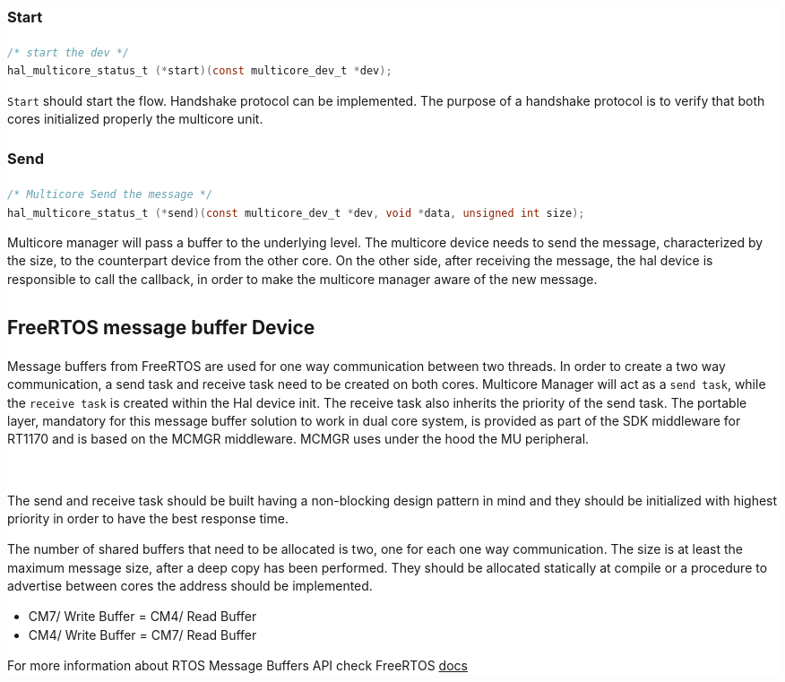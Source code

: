 ### Start

```c
/* start the dev */
hal_multicore_status_t (*start)(const multicore_dev_t *dev);
```

`Start` should start the flow. Handshake protocol can be implemented.
The purpose of a handshake protocol is to verify that both cores initialized properly the multicore unit.

### Send

```c
/* Multicore Send the message */
hal_multicore_status_t (*send)(const multicore_dev_t *dev, void *data, unsigned int size);
```

Multicore manager will pass a buffer to the underlying level. The multicore device needs to send the message,
characterized by the size,
to the counterpart device from the other core.
On the other side, after receiving the message,
the hal device is responsible to call the callback,
in order to make the multicore manager aware of the new message.


## FreeRTOS message buffer Device

Message buffers from FreeRTOS are used for one way communication between two threads.
In order to create a two way communication, a send task and receive task need to be created on both cores.
Multicore Manager will act as a `send task`, while the `receive task` is created within the Hal device init. The receive task also inherits the priority of the send task.
The portable layer, mandatory for this message buffer solution to work in dual core system, is provided as part of the SDK middleware for RT1170 and is based on the MCMGR middleware. MCMGR uses under the hood the MU peripheral.

<fig>
    <image href="../img/MCMgrDataExchangeDiagram.png"/>
</fig>

The send and receive task should be built having a non-blocking design pattern in mind and they should be initialized with highest priority in order to have the best response time.

The number of shared buffers that need to be allocated is two, one for each one way communication. The size is at least the maximum message size, after a deep copy has been performed. They should be allocated statically at compile or a procedure to advertise between cores the address should be implemented.
* CM7/ Write Buffer = CM4/ Read Buffer
* CM4/ Write Buffer = CM7/ Read Buffer

For more information about RTOS Message Buffers API check FreeRTOS [docs](https://www.freertos.org/RTOS-message-buffer-API.html)
